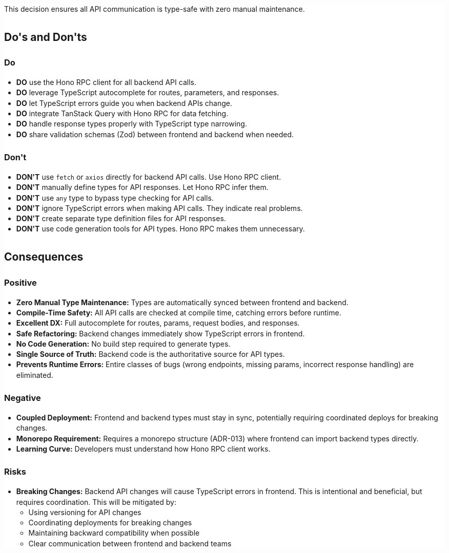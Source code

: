 This decision ensures all API communication is type-safe with zero manual maintenance.

## Do's and Don'ts

### Do

- **DO** use the Hono RPC client for all backend API calls.
- **DO** leverage TypeScript autocomplete for routes, parameters, and responses.
- **DO** let TypeScript errors guide you when backend APIs change.
- **DO** integrate TanStack Query with Hono RPC for data fetching.
- **DO** handle response types properly with TypeScript type narrowing.
- **DO** share validation schemas (Zod) between frontend and backend when needed.

### Don't

- **DON'T** use `fetch` or `axios` directly for backend API calls. Use Hono RPC client.
- **DON'T** manually define types for API responses. Let Hono RPC infer them.
- **DON'T** use `any` type to bypass type checking for API calls.
- **DON'T** ignore TypeScript errors when making API calls. They indicate real problems.
- **DON'T** create separate type definition files for API responses.
- **DON'T** use code generation tools for API types. Hono RPC makes them unnecessary.

## Consequences

### Positive

- **Zero Manual Type Maintenance:** Types are automatically synced between frontend and backend.
- **Compile-Time Safety:** All API calls are checked at compile time, catching errors before runtime.
- **Excellent DX:** Full autocomplete for routes, params, request bodies, and responses.
- **Safe Refactoring:** Backend changes immediately show TypeScript errors in frontend.
- **No Code Generation:** No build step required to generate types.
- **Single Source of Truth:** Backend code is the authoritative source for API types.
- **Prevents Runtime Errors:** Entire classes of bugs (wrong endpoints, missing params, incorrect response handling) are eliminated.

### Negative

- **Coupled Deployment:** Frontend and backend types must stay in sync, potentially requiring coordinated deploys for breaking changes.
- **Monorepo Requirement:** Requires a monorepo structure (ADR-013) where frontend can import backend types directly.
- **Learning Curve:** Developers must understand how Hono RPC client works.

### Risks

- **Breaking Changes:** Backend API changes will cause TypeScript errors in frontend. This is intentional and beneficial, but requires coordination. This will be mitigated by:
  - Using versioning for API changes
  - Coordinating deployments for breaking changes
  - Maintaining backward compatibility when possible
  - Clear communication between frontend and backend teams
